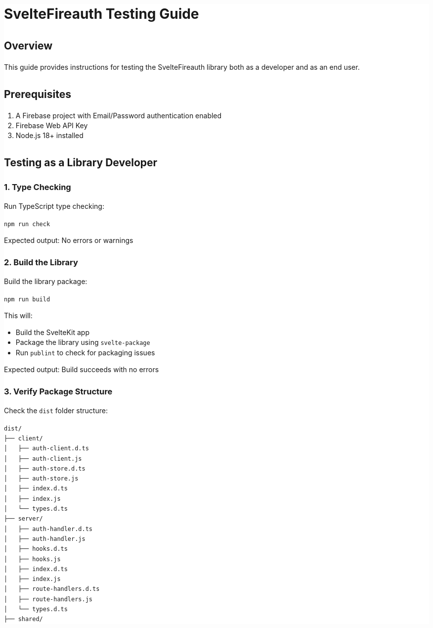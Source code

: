 # SvelteFireauth Testing Guide

## Overview

This guide provides instructions for testing the SvelteFireauth library both as a developer and as an end user.

## Prerequisites

1. A Firebase project with Email/Password authentication enabled
2. Firebase Web API Key
3. Node.js 18+ installed

## Testing as a Library Developer

### 1. Type Checking

Run TypeScript type checking:

```bash
npm run check
```

Expected output: No errors or warnings

### 2. Build the Library

Build the library package:

```bash
npm run build
```

This will:
- Build the SvelteKit app
- Package the library using `svelte-package`
- Run `publint` to check for packaging issues

Expected output: Build succeeds with no errors

### 3. Verify Package Structure

Check the `dist` folder structure:

```
dist/
├── client/
│   ├── auth-client.d.ts
│   ├── auth-client.js
│   ├── auth-store.d.ts
│   ├── auth-store.js
│   ├── index.d.ts
│   ├── index.js
│   └── types.d.ts
├── server/
│   ├── auth-handler.d.ts
│   ├── auth-handler.js
│   ├── hooks.d.ts
│   ├── hooks.js
│   ├── index.d.ts
│   ├── index.js
│   ├── route-handlers.d.ts
│   ├── route-handlers.js
│   └── types.d.ts
├── shared/
```